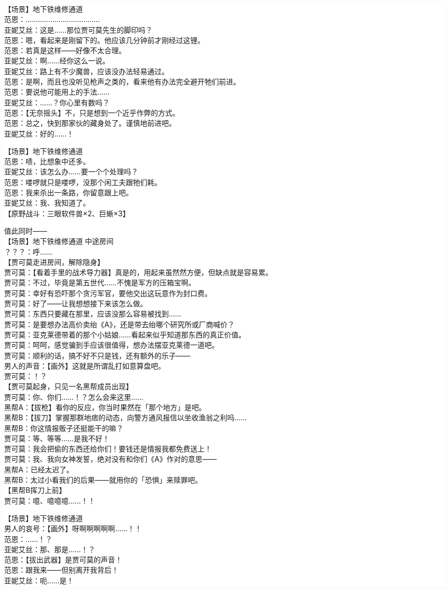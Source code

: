   
【场景】地下铁维修通道  
范恩：………………………………  
亚妮艾丝：这是……那位贾可莫先生的脚印吗？  
范恩：嗯，看起来是刚留下的。他应该几分钟前才刚经过这锂。  
范恩：若真是这样——好像不太合理。  
亚妮艾丝：啊……经你这么一说。  
亚妮艾丝：路上有不少魔兽，应该没办法轻易通过。  
范恩：是啊，而且也没听见枪声之类的，看来他有办法完全避开牠们前进。  
范恩：要说他可能用上的手法……  
亚妮艾丝：……？你心里有数吗？  
范恩：【无奈摇头】不，只是想到一个近乎作弊的方式。  
范恩：总之，快到那家伙的藏身处了。谨慎地前进吧。  
亚妮艾丝：好的……！  
  
  
【场景】地下铁维修通道  
范恩：啧，比想象中还多。  
亚妮艾丝：该怎么办……要一个个处理吗？  
范恩：喽啰就只是喽啰，没那个闲工夫跟牠们耗。  
范恩：我来杀出一条路，你留意跟上吧。  
亚妮艾丝：我、我知道了。  
【原野战斗：三眼软件兽×2、巨蜥×3】  
  
值此同时——  
【场景】地下铁维修通道 中途房间  
？？？：呼……  
【贾可莫走进房间，解除隐身】  
贾可莫：【看着手里的战术导力器】真是的，用起来虽然然方便，但缺点就是容易累。  
贾可莫：不过，毕竟是第五世代……不愧是军方的压箱宝啊。  
贾可莫：幸好有恐吓那个贪污军官，要他交出这玩意作为封口费。  
贾可莫：好了——让我想想接下来该怎么做。  
贾可莫：东西只要藏在那里，应该没那么容易被找到……  
贾可莫：是要想办法高价卖绐《A》，还是带去绐哪个研究所或厂商喊价？  
贾可莫：亚克莱德带着的那个小姑娘……看起来似乎知道那东西的真正价值。  
贾可莫：呵呵，感觉骗到手应该很值得，想办法摆亚克莱德一道吧。  
贾可莫：顺利的话，搞不好不只是钱，还有额外的乐子——  
男人的声音：【画外】这就是所谓乱打如意算盘吧。  
贾可莫：！？  
【贾可莫起身，只见一名黑帮成员出现】  
贾可莫：你、你们……！？怎么会来这里……  
黑帮A：【拔枪】看你的反应，你当时果然在「那个地方」是吧。  
黑帮B：【拔刀】掌握那群地痞的动态，向警方通风报信以坐收渔翁之利吗……  
黑帮B：你这情报贩子还挺能干的嘛？  
贾可莫：等、等等……是我不好！  
贾可莫：我会把偷的东西还给你们！要钱还是情报我都免费送上！  
贾可莫：我、我向女神发誓，绝对没有和你们《A》作对的意思——  
黑帮A：已经太迟了。  
黑帮B：太过小看我们的后果——就用你的「恐惧」来赎罪吧。  
【黑帮B挥刀上前】  
贾可莫：噫、噫噫噫……！！  
  
【场景】地下铁维修通道  
男人的哀号：【画外】呀啊啊啊啊啊……！！  
范恩：……！？  
亚妮艾丝：那、那是……！？  
范恩：【拔出武器】是贾可莫的声音！  
范恩：跟我来——但别离开我背后！  
亚妮艾丝：呃……是！  
  